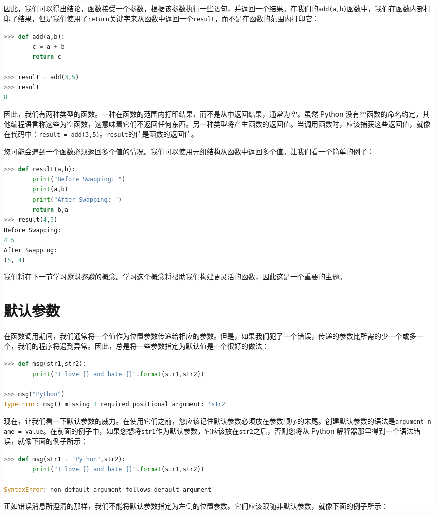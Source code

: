 因此，我们可以得出结论，函数接受一个参数，根据该参数执行一些语句，并返回一个结果。在我们的`add(a,b)`函数中，我们在函数内部打印了结果，但是我们使用了`return`关键字来从函数中返回一个`result`，而不是在函数的范围内打印它：

```py
>>> def add(a,b):
        c = a + b
        return c

>>> result = add(3,5)
>>> result
8
```

因此，我们有两种类型的函数。一种在函数的范围内打印结果，而不是从中返回结果，通常为空。虽然 Python 没有空函数的命名约定，其他编程语言称这些为空函数，这意味着它们不返回任何东西。另一种类型将产生函数的返回值。当调用函数时，应该捕获这些返回值，就像在代码中：`result = add(3,5)`。`result`的值是函数的返回值。

您可能会遇到一个函数必须返回多个值的情况。我们可以使用元组结构从函数中返回多个值。让我们看一个简单的例子：

```py
>>> def result(a,b):
        print("Before Swapping: ")
        print(a,b)
        print("After Swapping: ")
        return b,a
>>> result(4,5)
Before Swapping: 
4 5
After Swapping: 
(5, 4)
```

我们将在下一节学习*默认参数*的概念。学习这个概念将帮助我们构建更灵活的函数，因此这是一个重要的主题。

# 默认参数

在函数调用期间，我们通常将一个值作为位置参数传递给相应的参数。但是，如果我们犯了一个错误，传递的参数比所需的少一个或多一个，我们的程序将遇到异常。因此，总是将一些参数指定为默认值是一个很好的做法：

```py
>>> def msg(str1,str2):
        print("I love {} and hate {}".format(str1,str2))

>>> msg("Python")
TypeError: msg() missing 1 required positional argument: 'str2'
```

现在，让我们看一下默认参数的威力。在使用它们之前，您应该记住默认参数必须放在参数顺序的末尾。创建默认参数的语法是`argument_name = value`。在前面的例子中，如果您想将`str1`作为默认参数，它应该放在`str2`之后，否则您将从 Python 解释器那里得到一个语法错误，就像下面的例子所示：

```py
>>> def msg(str1 = "Python",str2):
        print("I love {} and hate {}".format(str1,str2))

SyntaxError: non-default argument follows default argument
```

正如错误消息所澄清的那样，我们不能将默认参数指定为左侧的位置参数。它们应该跟随非默认参数，就像下面的例子所示：
